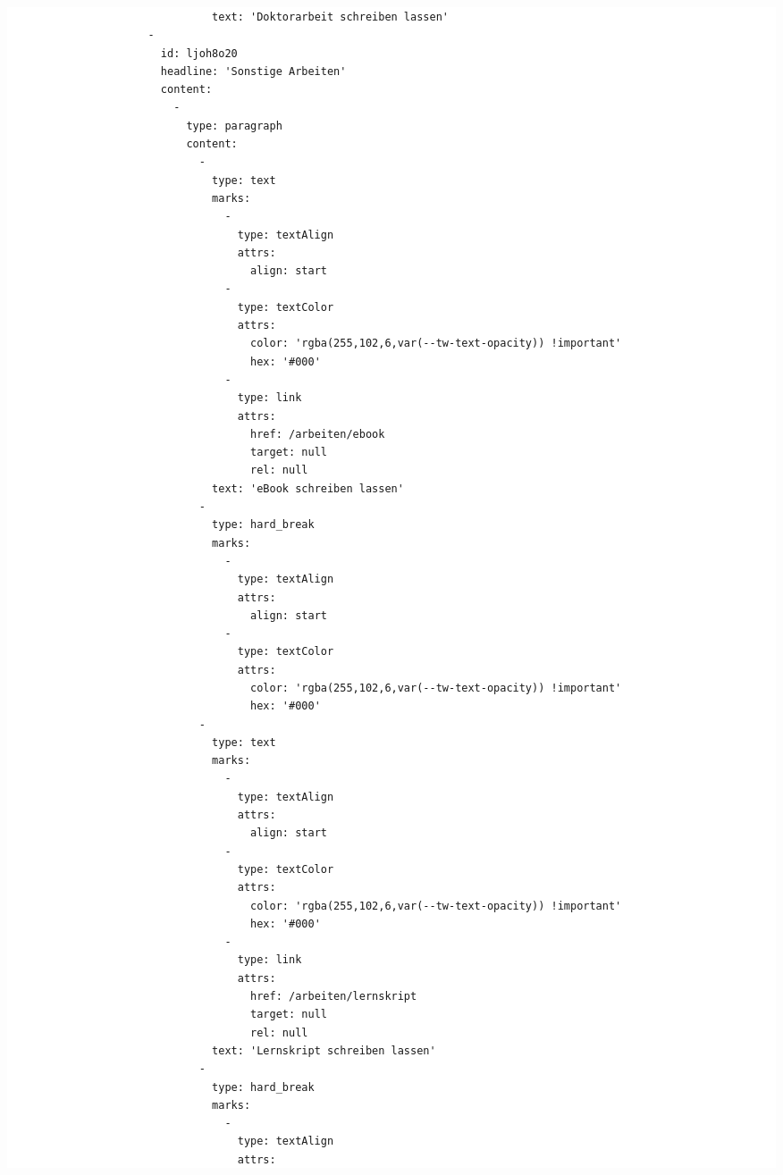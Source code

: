                                     text: 'Doktorarbeit schreiben lassen'
                          -
                            id: ljoh8o20
                            headline: 'Sonstige Arbeiten'
                            content:
                              -
                                type: paragraph
                                content:
                                  -
                                    type: text
                                    marks:
                                      -
                                        type: textAlign
                                        attrs:
                                          align: start
                                      -
                                        type: textColor
                                        attrs:
                                          color: 'rgba(255,102,6,var(--tw-text-opacity)) !important'
                                          hex: '#000'
                                      -
                                        type: link
                                        attrs:
                                          href: /arbeiten/ebook
                                          target: null
                                          rel: null
                                    text: 'eBook schreiben lassen'
                                  -
                                    type: hard_break
                                    marks:
                                      -
                                        type: textAlign
                                        attrs:
                                          align: start
                                      -
                                        type: textColor
                                        attrs:
                                          color: 'rgba(255,102,6,var(--tw-text-opacity)) !important'
                                          hex: '#000'
                                  -
                                    type: text
                                    marks:
                                      -
                                        type: textAlign
                                        attrs:
                                          align: start
                                      -
                                        type: textColor
                                        attrs:
                                          color: 'rgba(255,102,6,var(--tw-text-opacity)) !important'
                                          hex: '#000'
                                      -
                                        type: link
                                        attrs:
                                          href: /arbeiten/lernskript
                                          target: null
                                          rel: null
                                    text: 'Lernskript schreiben lassen'
                                  -
                                    type: hard_break
                                    marks:
                                      -
                                        type: textAlign
                                        attrs: